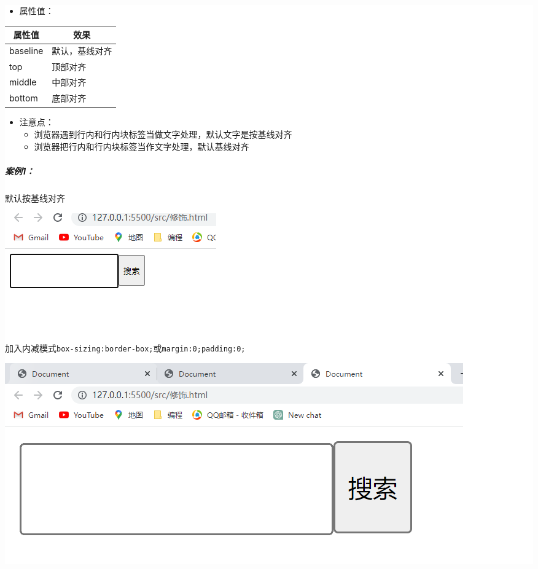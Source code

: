 - 属性值：

  

| 属性值   | 效果           |
| -------- | -------------- |
| baseline | 默认，基线对齐 |
| top      | 顶部对齐       |
| middle   | 中部对齐       |
| bottom   | 底部对齐       |

- 注意点：
  - 浏览器遇到行内和行内块标签当做文字处理，默认文字是按基线对齐
  - 浏览器把行内和行内块标签当作文字处理，默认基线对齐



##### 案例1：

默认按基线对齐

![image-20230203120545409](img/image-20230203120545409.png)

加入内减模式`box-sizing:border-box;`或`margin:0;padding:0;`

![image-20230203120723627](img/image-20230203120723627.png)
